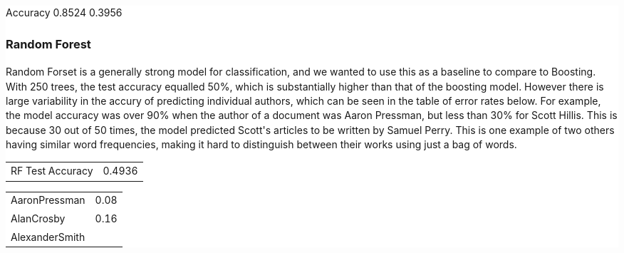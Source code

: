 <tr>
<td style="text-align:left;">
Accuracy
</td>
<td style="text-align:right;">
0.8524
</td>
<td style="text-align:right;">
0.3956
</td>
</tr>
</tbody>
</table>
<br>

### Random Forest

Random Forset is a generally strong model for classification, and we
wanted to use this as a baseline to compare to Boosting. With 250 trees,
the test accuracy equalled 50%, which is substantially higher than that
of the boosting model. However there is large variability in the accury
of predicting individual authors, which can be seen in the table of
error rates below. For example, the model accuracy was over 90% when the
author of a document was Aaron Pressman, but less than 30% for Scott
Hillis. This is because 30 out of 50 times, the model predicted Scott's
articles to be written by Samuel Perry. This is one example of two
others having similar word frequencies, making it hard to distinguish
between their works using just a bag of words.

<table>
<tbody>
<tr>
<td style="text-align:left;">
RF Test Accuracy
</td>
<td style="text-align:right;">
0.4936
</td>
</tr>
</tbody>
</table>
<table>
<tbody>
<tr>
<td style="text-align:left;">
AaronPressman
</td>
<td style="text-align:right;">
0.08
</td>
</tr>
<tr>
<td style="text-align:left;">
AlanCrosby
</td>
<td style="text-align:right;">
0.16
</td>
</tr>
<tr>
<td style="text-align:left;">
AlexanderSmith
</td>
<td style="text-align:right;">
